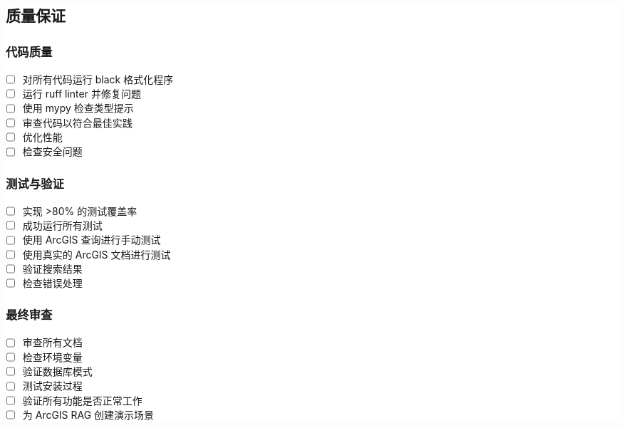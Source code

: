 
## 质量保证

### 代码质量
- [ ] 对所有代码运行 black 格式化程序
- [ ] 运行 ruff linter 并修复问题
- [ ] 使用 mypy 检查类型提示
- [ ] 审查代码以符合最佳实践
- [ ] 优化性能
- [ ] 检查安全问题

### 测试与验证
- [ ] 实现 >80% 的测试覆盖率
- [ ] 成功运行所有测试
- [ ] 使用 ArcGIS 查询进行手动测试
- [ ] 使用真实的 ArcGIS 文档进行测试
- [ ] 验证搜索结果
- [ ] 检查错误处理

### 最终审查
- [ ] 审查所有文档
- [ ] 检查环境变量
- [ ] 验证数据库模式
- [ ] 测试安装过程
- [ ] 验证所有功能是否正常工作
- [ ] 为 ArcGIS RAG 创建演示场景